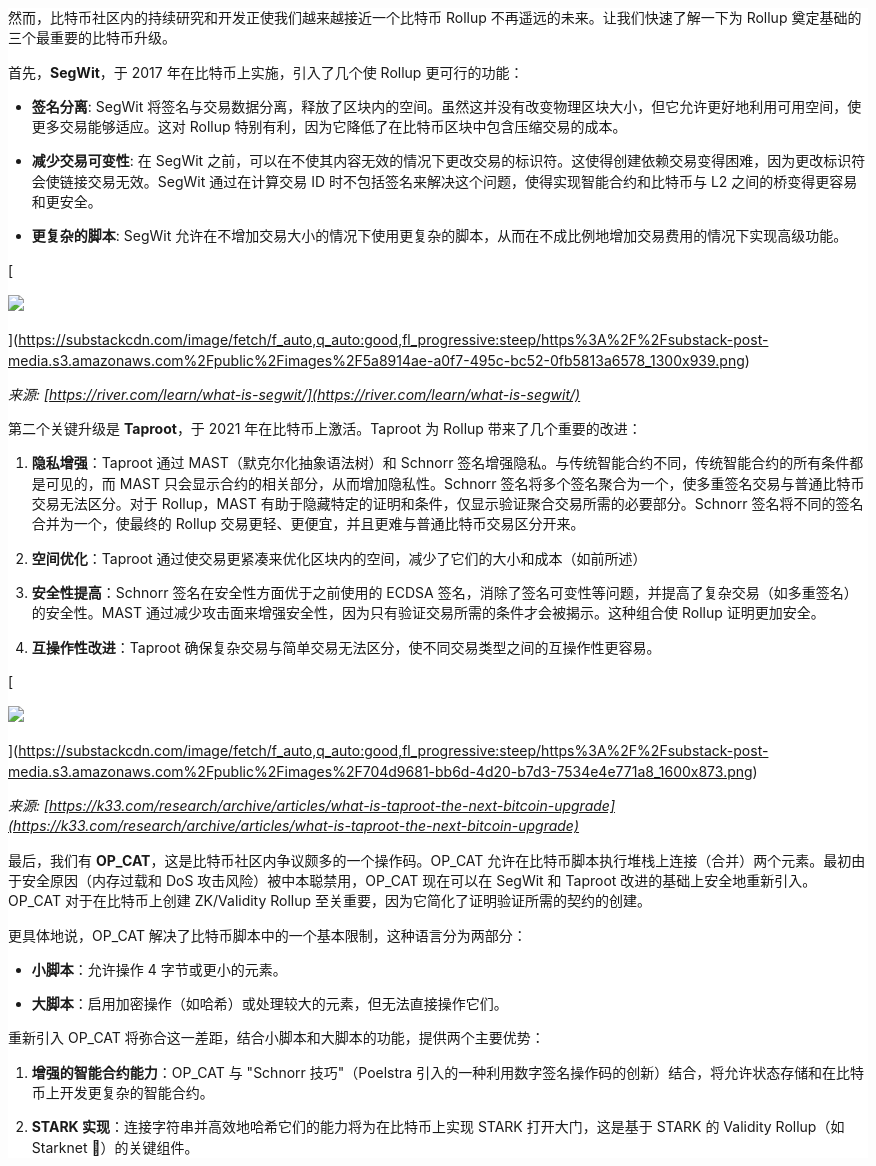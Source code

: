 然而，比特币社区内的持续研究和开发正使我们越来越接近一个比特币 Rollup 不再遥远的未来。让我们快速了解一下为 Rollup 奠定基础的三个最重要的比特币升级。

首先，**SegWit**，于 2017 年在比特币上实施，引入了几个使 Rollup 更可行的功能：

*   **签名分离**: SegWit 将签名与交易数据分离，释放了区块内的空间。虽然这并没有改变物理区块大小，但它允许更好地利用可用空间，使更多交易能够适应。这对 Rollup 特别有利，因为它降低了在比特币区块中包含压缩交易的成本。
    
*   **减少交易可变性**: 在 SegWit 之前，可以在不使其内容无效的情况下更改交易的标识符。这使得创建依赖交易变得困难，因为更改标识符会使链接交易无效。SegWit 通过在计算交易 ID 时不包括签名来解决这个问题，使得实现智能合约和比特币与 L2 之间的桥变得更容易和更安全。
    
*   **更复杂的脚本**: SegWit 允许在不增加交易大小的情况下使用更复杂的脚本，从而在不成比例地增加交易费用的情况下实现高级功能。
    

[

![](https://img.learnblockchain.cn/attachments/migrate/1727061558713)

](https://substackcdn.com/image/fetch/f_auto,q_auto:good,fl_progressive:steep/https%3A%2F%2Fsubstack-post-media.s3.amazonaws.com%2Fpublic%2Fimages%2F5a8914ae-a0f7-495c-bc52-0fb5813a6578_1300x939.png)

_来源: [https://river.com/learn/what-is-segwit/](https://river.com/learn/what-is-segwit/)_

第二个关键升级是 **Taproot**，于 2021 年在比特币上激活。Taproot 为 Rollup 带来了几个重要的改进：

1.  **隐私增强**：Taproot 通过 MAST（默克尔化抽象语法树）和 Schnorr 签名增强隐私。与传统智能合约不同，传统智能合约的所有条件都是可见的，而 MAST 只会显示合约的相关部分，从而增加隐私性。Schnorr 签名将多个签名聚合为一个，使多重签名交易与普通比特币交易无法区分。对于 Rollup，MAST 有助于隐藏特定的证明和条件，仅显示验证聚合交易所需的必要部分。Schnorr 签名将不同的签名合并为一个，使最终的 Rollup 交易更轻、更便宜，并且更难与普通比特币交易区分开来。
    
2.  **空间优化**：Taproot 通过使交易更紧凑来优化区块内的空间，减少了它们的大小和成本（如前所述）
    
3.  **安全性提高**：Schnorr 签名在安全性方面优于之前使用的 ECDSA 签名，消除了签名可变性等问题，并提高了复杂交易（如多重签名）的安全性。MAST 通过减少攻击面来增强安全性，因为只有验证交易所需的条件才会被揭示。这种组合使 Rollup 证明更加安全。
    
4.  **互操作性改进**：Taproot 确保复杂交易与简单交易无法区分，使不同交易类型之间的互操作性更容易。
    

[

![](https://img.learnblockchain.cn/attachments/migrate/1727061558717)

](https://substackcdn.com/image/fetch/f_auto,q_auto:good,fl_progressive:steep/https%3A%2F%2Fsubstack-post-media.s3.amazonaws.com%2Fpublic%2Fimages%2F704d9681-bb6d-4d20-b7d3-7534e4e771a8_1600x873.png)

_来源: [https://k33.com/research/archive/articles/what-is-taproot-the-next-bitcoin-upgrade](https://k33.com/research/archive/articles/what-is-taproot-the-next-bitcoin-upgrade)_

最后，我们有 **OP\_CAT**，这是比特币社区内争议颇多的一个操作码。OP\_CAT 允许在比特币脚本执行堆栈上连接（合并）两个元素。最初由于安全原因（内存过载和 DoS 攻击风险）被中本聪禁用，OP\_CAT 现在可以在 SegWit 和 Taproot 改进的基础上安全地重新引入。OP\_CAT 对于在比特币上创建 ZK/Validity Rollup 至关重要，因为它简化了证明验证所需的契约的创建。

更具体地说，OP\_CAT 解决了比特币脚本中的一个基本限制，这种语言分为两部分：

*   **小脚本**：允许操作 4 字节或更小的元素。
    
*   **大脚本**：启用加密操作（如哈希）或处理较大的元素，但无法直接操作它们。
    

重新引入 OP\_CAT 将弥合这一差距，结合小脚本和大脚本的功能，提供两个主要优势：

1.  **增强的智能合约能力**：OP\_CAT 与 "Schnorr 技巧"（Poelstra 引入的一种利用数字签名操作码的创新）结合，将允许状态存储和在比特币上开发更复杂的智能合约。
    
2.  **STARK 实现**：连接字符串并高效地哈希它们的能力将为在比特币上实现 STARK 打开大门，这是基于 STARK 的 Validity Rollup（如 Starknet 👀）的关键组件。
    